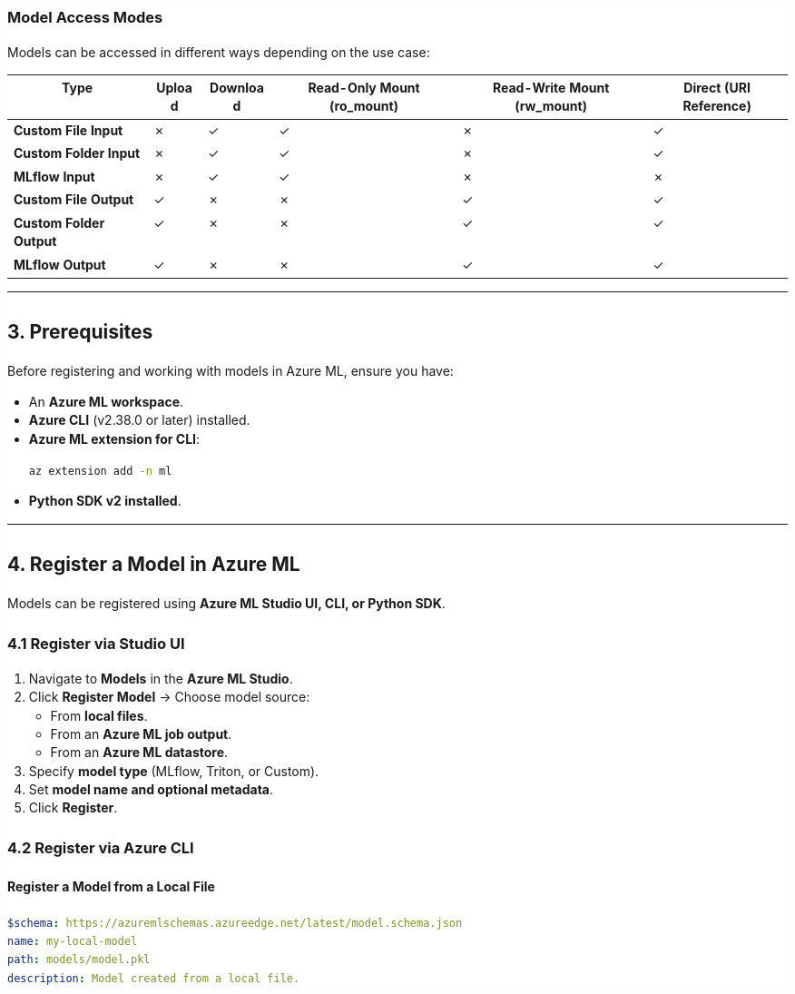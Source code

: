 ### **Model Access Modes**

Models can be accessed in different ways depending on the use case:

| **Type**                 | **Upload** | **Download** | **Read-Only Mount (ro_mount)** | **Read-Write Mount (rw_mount)** | **Direct (URI Reference)** |
| ------------------------ | ---------- | ------------ | ------------------------------ | ------------------------------- | -------------------------- |
| **Custom File Input**    | ✗          | ✓            | ✓                              | ✗                               | ✓                          |
| **Custom Folder Input**  | ✗          | ✓            | ✓                              | ✗                               | ✓                          |
| **MLflow Input**         | ✗          | ✓            | ✓                              | ✗                               | ✗                          |
| **Custom File Output**   | ✓          | ✗            | ✗                              | ✓                               | ✓                          |
| **Custom Folder Output** | ✓          | ✗            | ✗                              | ✓                               | ✓                          |
| **MLflow Output**        | ✓          | ✗            | ✗                              | ✓                               | ✓                          |

---

## **3. Prerequisites**

Before registering and working with models in Azure ML, ensure you have:

- An **Azure ML workspace**.
- **Azure CLI** (v2.38.0 or later) installed.
- **Azure ML extension for CLI**:
  ```bash
  az extension add -n ml
  ```
- **Python SDK v2 installed**.

---

## **4. Register a Model in Azure ML**

Models can be registered using **Azure ML Studio UI, CLI, or Python SDK**.

### **4.1 Register via Studio UI**

1. Navigate to **Models** in the **Azure ML Studio**.
2. Click **Register Model** → Choose model source:
   - From **local files**.
   - From an **Azure ML job output**.
   - From an **Azure ML datastore**.
3. Specify **model type** (MLflow, Triton, or Custom).
4. Set **model name and optional metadata**.
5. Click **Register**.

### **4.2 Register via Azure CLI**

#### **Register a Model from a Local File**

```yaml
$schema: https://azuremlschemas.azureedge.net/latest/model.schema.json
name: my-local-model
path: models/model.pkl
description: Model created from a local file.
```
